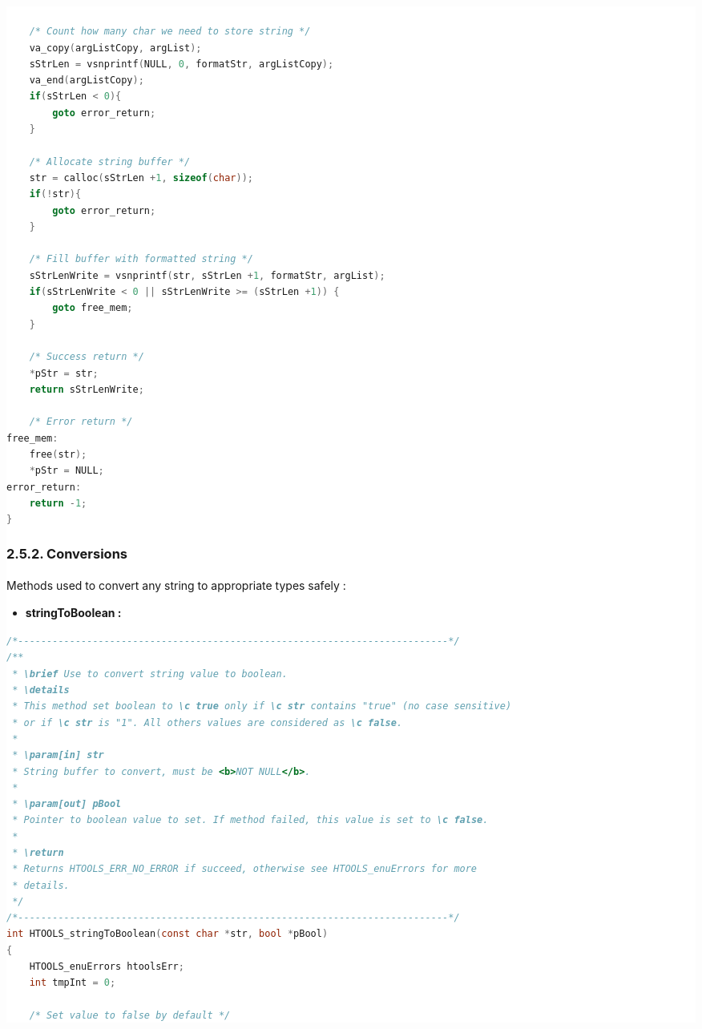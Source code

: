 ```C

    /* Count how many char we need to store string */
    va_copy(argListCopy, argList);
    sStrLen = vsnprintf(NULL, 0, formatStr, argListCopy);
    va_end(argListCopy);
    if(sStrLen < 0){
        goto error_return;
    }

    /* Allocate string buffer */
    str = calloc(sStrLen +1, sizeof(char));
    if(!str){
        goto error_return;
    }

    /* Fill buffer with formatted string */
    sStrLenWrite = vsnprintf(str, sStrLen +1, formatStr, argList);
    if(sStrLenWrite < 0 || sStrLenWrite >= (sStrLen +1)) {
        goto free_mem;
    }

    /* Success return */
    *pStr = str;
    return sStrLenWrite;

    /* Error return */
free_mem:
    free(str);
    *pStr = NULL;
error_return:
    return -1;
}
```

### 2.5.2. Conversions

Methods used to convert any string to appropriate types safely :

- **stringToBoolean :**
```C
/*---------------------------------------------------------------------------*/
/**
 * \brief Use to convert string value to boolean.
 * \details
 * This method set boolean to \c true only if \c str contains "true" (no case sensitive)
 * or if \c str is "1". All others values are considered as \c false.
 * 
 * \param[in] str
 * String buffer to convert, must be <b>NOT NULL</b>.
 * 
 * \param[out] pBool
 * Pointer to boolean value to set. If method failed, this value is set to \c false.
 *
 * \return 
 * Returns HTOOLS_ERR_NO_ERROR if succeed, otherwise see HTOOLS_enuErrors for more
 * details.
 */
/*---------------------------------------------------------------------------*/
int HTOOLS_stringToBoolean(const char *str, bool *pBool)
{
    HTOOLS_enuErrors htoolsErr;
    int tmpInt = 0;

    /* Set value to false by default */
```

[cpp-limits]: https://www.cplusplus.com/reference/climits/
[c-limits]: https://devdocs.io/c/types/limits
[c-limits-tutorial]: https://www.tutorialspoint.com/c_standard_library/limits_h.htm
[cpp-stdint]: https://www.cplusplus.com/reference/cstdint/
[c-stdint]: https://devdocs.io/c/types/integer
[linux-asprintf]: https://linux.die.net/man/3/vasprintf
[linux-vasprintf]: https://linux.die.net/man/3/asprintf  
[glib-basictypes]: https://developer.gnome.org/glib/stable/glib-Basic-Types.html
[printf-integer]: https://www.gnu.org/software/libc/manual/html_node/Integer-Conversions.html
[regex-compilation]: https://www.gnu.org/software/libc/manual/html_node/POSIX-Regexp-Compilation.html
[regex-cleanup]: https://www.gnu.org/software/libc/manual/html_node/Regexp-Cleanup.html
[regex-syntax]: https://en.wikibooks.org/wiki/Regular_Expressions/POSIX-Extended_Regular_Expressions